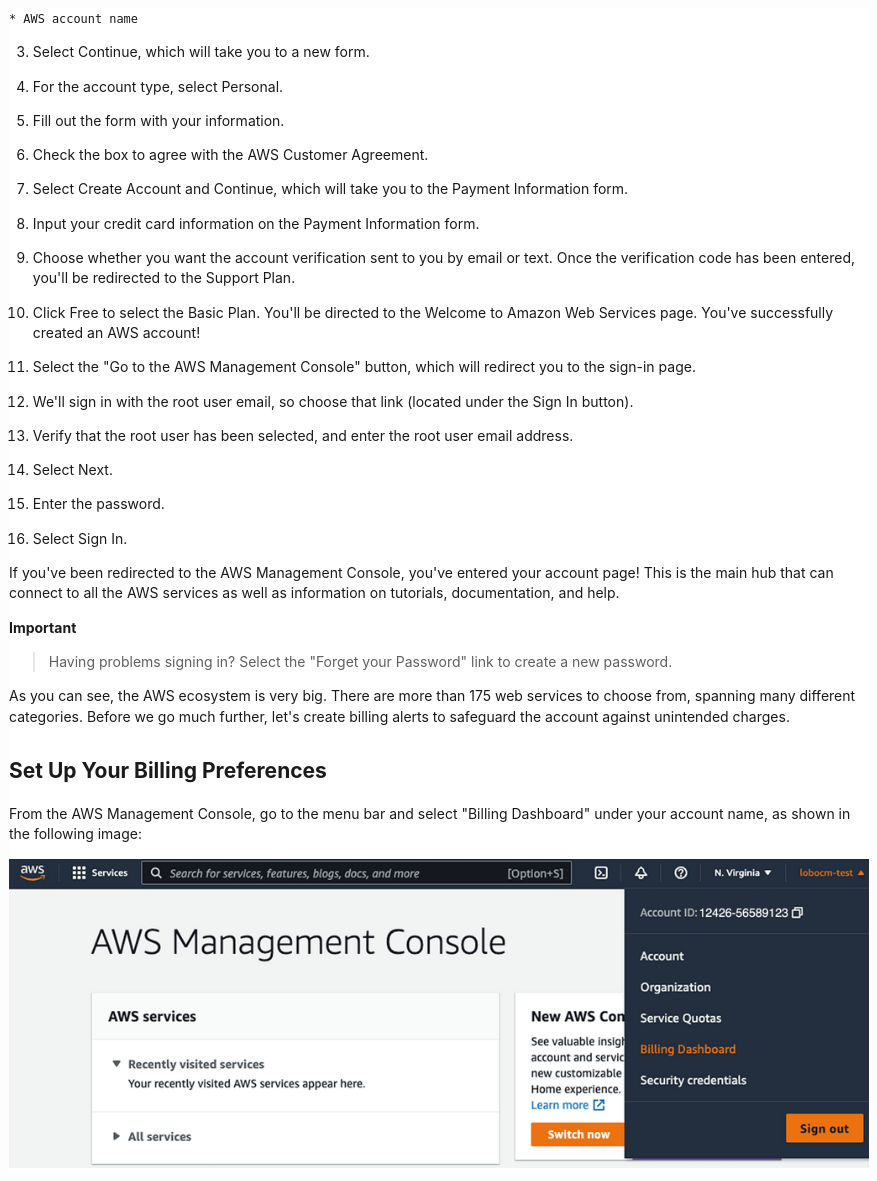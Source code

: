     * AWS account name

3. Select Continue, which will take you to a new form.

4. For the account type, select Personal.

5. Fill out the form with your information.

6. Check the box to agree with the AWS Customer Agreement.

7. Select Create Account and Continue, which will take you to the Payment Information form.

8. Input your credit card information on the Payment Information form.

9. Choose whether you want the account verification sent to you by email or text. Once the verification code has been entered, you'll be redirected to the Support Plan.

10. Click Free to select the Basic Plan. You'll be directed to the Welcome to Amazon Web Services page. You've successfully created an AWS account!

11. Select the "Go to the AWS Management Console" button, which will redirect you to the sign-in page.

12. We'll sign in with the root user email, so choose that link (located under the Sign In button).

13. Verify that the root user has been selected, and enter the root user email address.

14. Select Next.

15. Enter the password.

16. Select Sign In.

If you've been redirected to the AWS Management Console, you've entered your account page! This is the main hub that can connect to all the AWS services as well as information on tutorials, documentation, and help.

**Important**

> Having problems signing in? Select the "Forget your Password" link to create a new password.

As you can see, the AWS ecosystem is very big. There are more than 175 web services to choose from, spanning many different categories. Before we go much further, let's create billing alerts to safeguard the account against unintended charges.

## Set Up Your Billing Preferences

From the AWS Management Console, go to the menu bar and select "Billing Dashboard" under your account name, as shown in the following image:

![](../Images/600-billing-dashboard.png)

